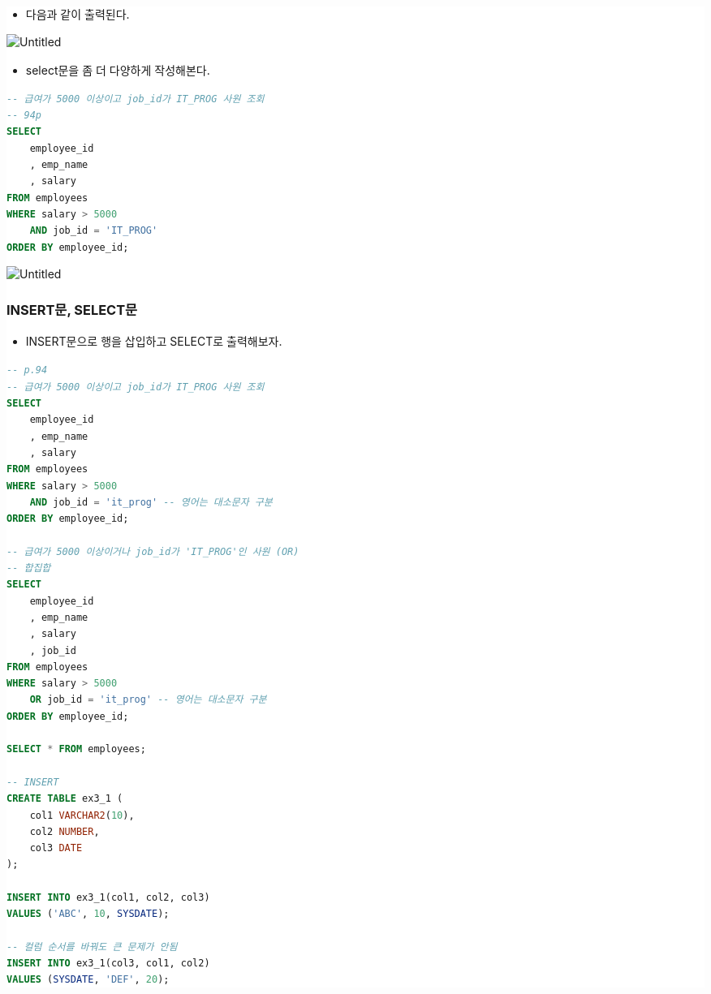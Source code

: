 - 다음과 같이 출력된다.

![Untitled](/images/Oracle_practice_3/Untitled.png)

- select문을 좀 더 다양하게 작성해본다.

```sql
-- 급여가 5000 이상이고 job_id가 IT_PROG 사원 조회
-- 94p
SELECT 
    employee_id
    , emp_name
    , salary
FROM employees
WHERE salary > 5000
    AND job_id = 'IT_PROG'
ORDER BY employee_id;
```

![Untitled](/images/Oracle_practice_3/Untitled%201.png)

### INSERT문, SELECT문

- INSERT문으로 행을 삽입하고 SELECT로 출력해보자.

```sql
-- p.94
-- 급여가 5000 이상이고 job_id가 IT_PROG 사원 조회
SELECT 
    employee_id
    , emp_name
    , salary
FROM employees
WHERE salary > 5000
    AND job_id = 'it_prog' -- 영어는 대소문자 구분
ORDER BY employee_id;

-- 급여가 5000 이상이거나 job_id가 'IT_PROG'인 사원 (OR)
-- 합집합
SELECT 
    employee_id
    , emp_name
    , salary
    , job_id
FROM employees
WHERE salary > 5000
    OR job_id = 'it_prog' -- 영어는 대소문자 구분
ORDER BY employee_id;

SELECT * FROM employees;

-- INSERT 
CREATE TABLE ex3_1 (
    col1 VARCHAR2(10), 
    col2 NUMBER, 
    col3 DATE
);

INSERT INTO ex3_1(col1, col2, col3) 
VALUES ('ABC', 10, SYSDATE);

-- 컬럼 순서를 바꿔도 큰 문제가 안됨
INSERT INTO ex3_1(col3, col1, col2)
VALUES (SYSDATE, 'DEF', 20);

```
